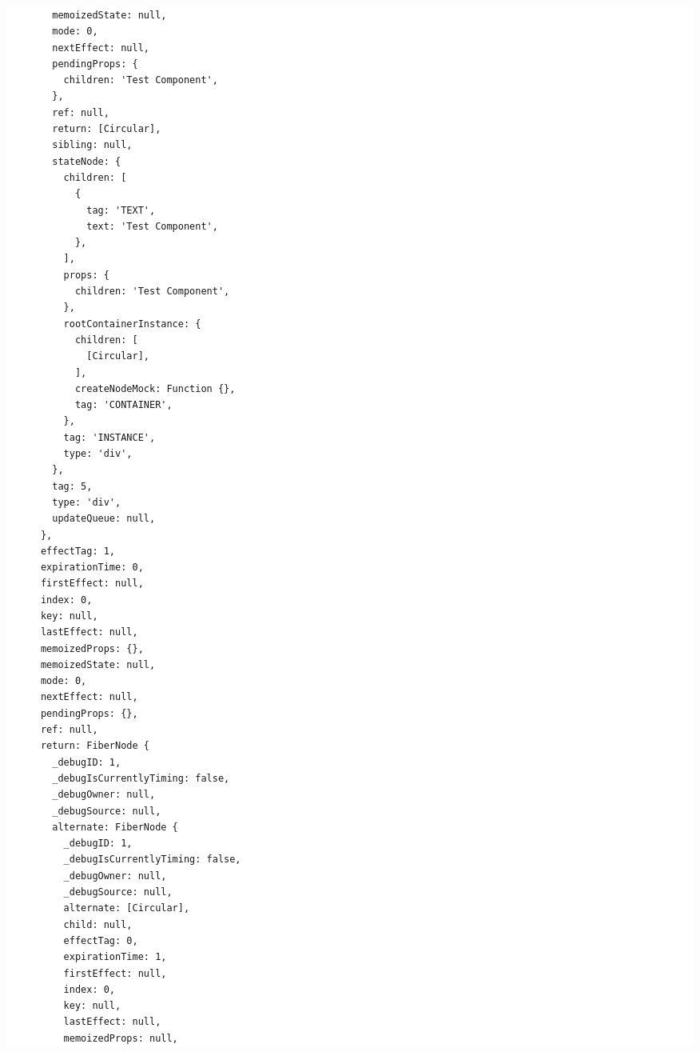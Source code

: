             memoizedState: null,
            mode: 0,
            nextEffect: null,
            pendingProps: {
              children: 'Test Component',
            },
            ref: null,
            return: [Circular],
            sibling: null,
            stateNode: {
              children: [
                {
                  tag: 'TEXT',
                  text: 'Test Component',
                },
              ],
              props: {
                children: 'Test Component',
              },
              rootContainerInstance: {
                children: [
                  [Circular],
                ],
                createNodeMock: Function {},
                tag: 'CONTAINER',
              },
              tag: 'INSTANCE',
              type: 'div',
            },
            tag: 5,
            type: 'div',
            updateQueue: null,
          },
          effectTag: 1,
          expirationTime: 0,
          firstEffect: null,
          index: 0,
          key: null,
          lastEffect: null,
          memoizedProps: {},
          memoizedState: null,
          mode: 0,
          nextEffect: null,
          pendingProps: {},
          ref: null,
          return: FiberNode {
            _debugID: 1,
            _debugIsCurrentlyTiming: false,
            _debugOwner: null,
            _debugSource: null,
            alternate: FiberNode {
              _debugID: 1,
              _debugIsCurrentlyTiming: false,
              _debugOwner: null,
              _debugSource: null,
              alternate: [Circular],
              child: null,
              effectTag: 0,
              expirationTime: 1,
              firstEffect: null,
              index: 0,
              key: null,
              lastEffect: null,
              memoizedProps: null,